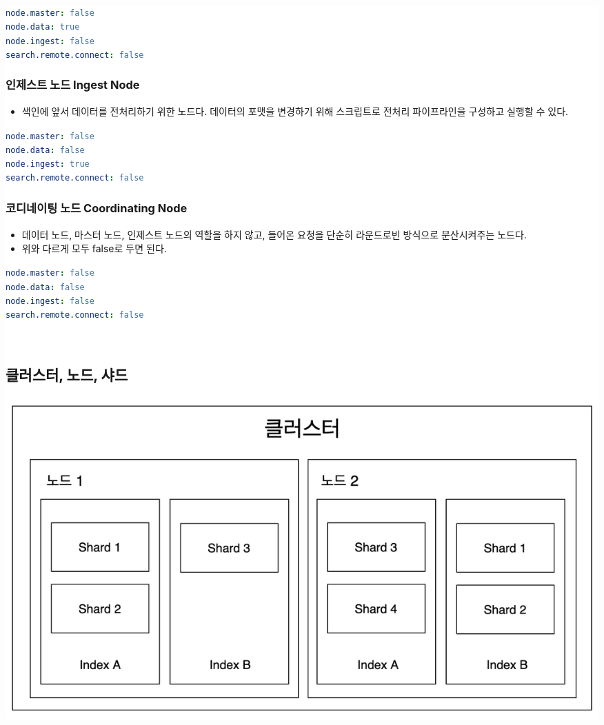 ```yaml
node.master: false
node.data: true
node.ingest: false
search.remote.connect: false
```

### 인제스트 노드 Ingest Node

- 색인에 앞서 데이터를 전처리하기 위한 노드다. 데이터의 포맷을 변경하기 위해 스크립트로 전처리 파이프라인을 구성하고 실행할 수 있다.

```yaml
node.master: false
node.data: false
node.ingest: true
search.remote.connect: false
```

### 코디네이팅 노드 Coordinating Node

- 데이터 노드, 마스터 노드, 인제스트 노드의 역할을 하지 않고, 들어온 요청을 단순히 라운드로빈 방식으로 분산시켜주는 노드다.
- 위와 다르게 모두 false로 두면 된다.

```yaml
node.master: false
node.data: false
node.ingest: false
search.remote.connect: false
```

<br/>

## 클러스터, 노드, 샤드

<img src="img/es2.png">
